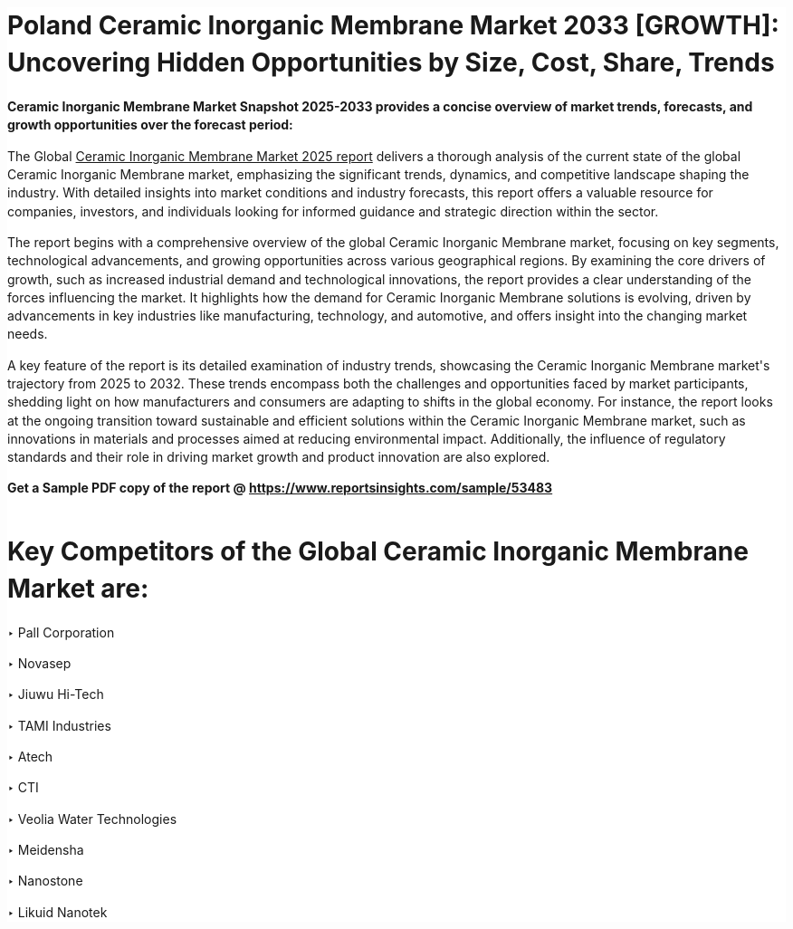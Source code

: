 # Poland Ceramic Inorganic Membrane Market 2033 [GROWTH]: Uncovering Hidden Opportunities by Size, Cost, Share, Trends

<strong>Ceramic Inorganic Membrane Market Snapshot 2025-2033 provides a concise overview of market trends, forecasts, and growth opportunities over the forecast period:</strong>

 The Global <a href=https://www.reportsinsights.com/sample/53483>Ceramic Inorganic Membrane Market 2025 report</a> delivers a thorough analysis of the current state of the global Ceramic Inorganic Membrane market, emphasizing the significant trends, dynamics, and competitive landscape shaping the industry. With detailed insights into market conditions and industry forecasts, this report offers a valuable resource for companies, investors, and individuals looking for informed guidance and strategic direction within the sector.

The report begins with a comprehensive overview of the global Ceramic Inorganic Membrane market, focusing on key segments, technological advancements, and growing opportunities across various geographical regions. By examining the core drivers of growth, such as increased industrial demand and technological innovations, the report provides a clear understanding of the forces influencing the market. It highlights how the demand for Ceramic Inorganic Membrane solutions is evolving, driven by advancements in key industries like manufacturing, technology, and automotive, and offers insight into the changing market needs.

A key feature of the report is its detailed examination of industry trends, showcasing the Ceramic Inorganic Membrane market's trajectory from 2025 to 2032. These trends encompass both the challenges and opportunities faced by market participants, shedding light on how manufacturers and consumers are adapting to shifts in the global economy. For instance, the report looks at the ongoing transition toward sustainable and efficient solutions within the Ceramic Inorganic Membrane market, such as innovations in materials and processes aimed at reducing environmental impact. Additionally, the influence of regulatory standards and their role in driving market growth and product innovation are also explored.

<strong>Get a Sample PDF copy of the report @ <a href=https://www.reportsinsights.com/sample/53483>https://www.reportsinsights.com/sample/53483</a></strong>

# <strong>Key Competitors of the Global Ceramic Inorganic Membrane Market are:</strong>

‣ Pall Corporation

‣ Novasep

‣ Jiuwu Hi-Tech

‣ TAMI Industries

‣ Atech

‣ CTI

‣ Veolia Water Technologies

‣ Meidensha

‣ Nanostone

‣ Likuid Nanotek
